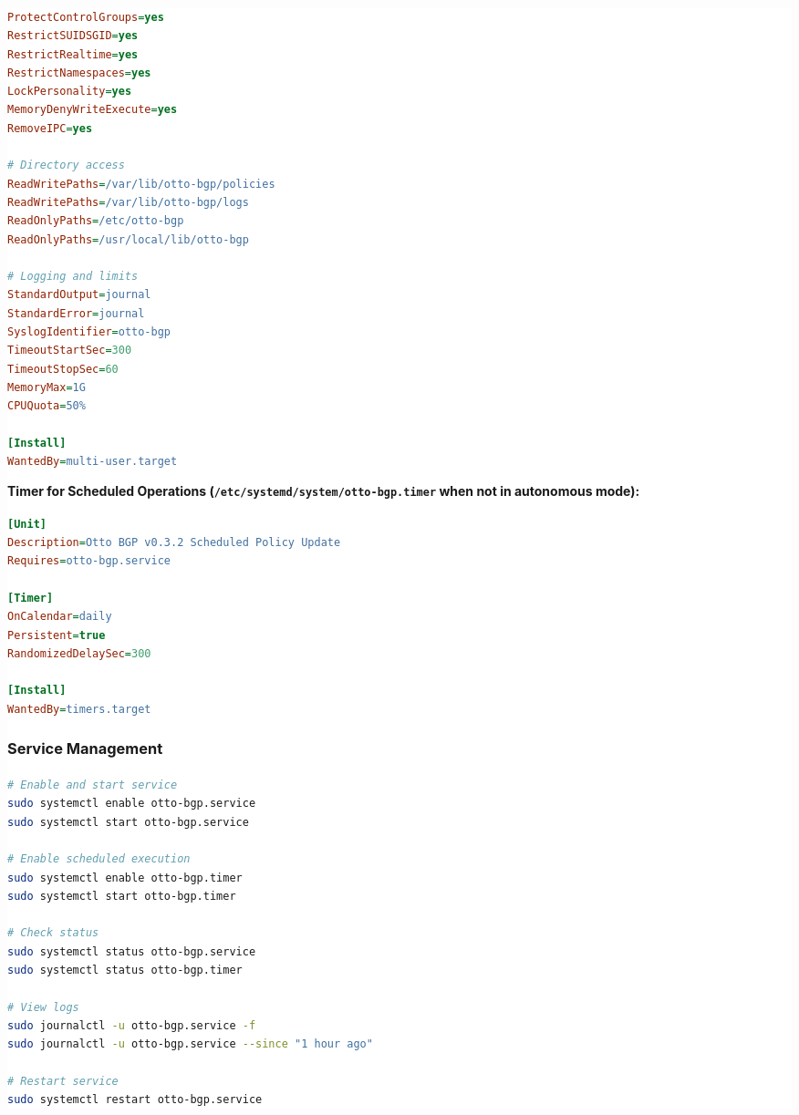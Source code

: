 ```ini
ProtectControlGroups=yes
RestrictSUIDSGID=yes
RestrictRealtime=yes
RestrictNamespaces=yes
LockPersonality=yes
MemoryDenyWriteExecute=yes
RemoveIPC=yes

# Directory access
ReadWritePaths=/var/lib/otto-bgp/policies
ReadWritePaths=/var/lib/otto-bgp/logs
ReadOnlyPaths=/etc/otto-bgp
ReadOnlyPaths=/usr/local/lib/otto-bgp

# Logging and limits
StandardOutput=journal
StandardError=journal
SyslogIdentifier=otto-bgp
TimeoutStartSec=300
TimeoutStopSec=60
MemoryMax=1G
CPUQuota=50%

[Install]
WantedBy=multi-user.target
```

**Timer for Scheduled Operations (`/etc/systemd/system/otto-bgp.timer` when not in autonomous mode):**
```ini
[Unit]
Description=Otto BGP v0.3.2 Scheduled Policy Update
Requires=otto-bgp.service

[Timer]
OnCalendar=daily
Persistent=true
RandomizedDelaySec=300

[Install]
WantedBy=timers.target
```

### Service Management

```bash
# Enable and start service
sudo systemctl enable otto-bgp.service
sudo systemctl start otto-bgp.service

# Enable scheduled execution
sudo systemctl enable otto-bgp.timer
sudo systemctl start otto-bgp.timer

# Check status
sudo systemctl status otto-bgp.service
sudo systemctl status otto-bgp.timer

# View logs
sudo journalctl -u otto-bgp.service -f
sudo journalctl -u otto-bgp.service --since "1 hour ago"

# Restart service
sudo systemctl restart otto-bgp.service
```